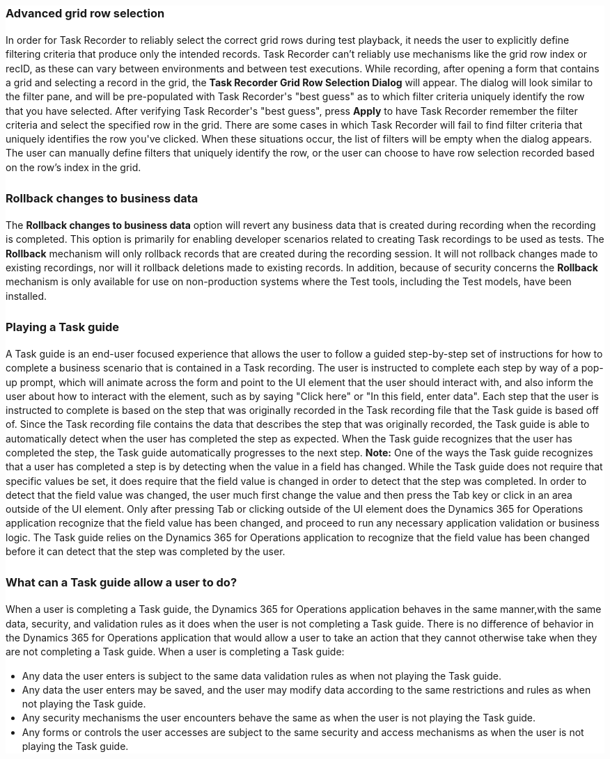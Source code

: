 ### Advanced grid row selection

In order for Task Recorder to reliably select the correct grid rows during test playback, it needs the user to explicitly define filtering criteria that produce only the intended records. Task Recorder can’t reliably use mechanisms like the grid row index or recID, as these can vary between environments and between test executions. While recording, after opening a form that contains a grid and selecting a record in the grid, the **Task Recorder Grid Row Selection Dialog** will appear. The dialog will look similar to the filter pane, and will be pre-populated with Task Recorder's "best guess" as to which filter criteria uniquely identify the row that you have selected. After verifying Task Recorder's "best guess", press **Apply** to have Task Recorder remember the filter criteria and select the specified row in the grid. There are some cases in which Task Recorder will fail to find filter criteria that uniquely identifies the row you've clicked. When these situations occur, the list of filters will be empty when the dialog appears. The user can manually define filters that uniquely identify the row, or the user can choose to have row selection recorded based on the row’s index in the grid.

### Rollback changes to business data

The **Rollback changes to business data** option will revert any business data that is created during recording when the recording is completed. This option is primarily for enabling developer scenarios related to creating Task recordings to be used as tests. The **Rollback** mechanism will only rollback records that are created during the recording session. It will not rollback changes made to existing recordings, nor will it rollback deletions made to existing records. In addition, because of security concerns the **Rollback** mechanism is only available for use on non-production systems where the Test tools, including the Test models, have been installed.
### Playing a Task guide

A Task guide is an end-user focused experience that allows the user to follow a guided step-by-step set of instructions for how to complete a business scenario that is contained in a Task recording. The user is instructed to complete each step by way of a pop-up prompt, which will animate across the form and point to the UI element that the user should interact with, and also inform the user about how to interact with the element, such as by saying "Click here" or "In this field, enter data". Each step that the user is instructed to complete is based on the step that was originally recorded in the Task recording file that the Task guide is based off of. Since the Task recording file contains the data that describes the step that was originally recorded, the Task guide is able to automatically detect when the user has completed the step as expected. When the Task guide recognizes that the user has completed the step, the Task guide automatically progresses to the next step. **Note:** One of the ways the Task guide recognizes that a user has completed a step is by detecting when the value in a field has changed. While the Task guide does not require that specific values be set, it does require that the field value is changed in order to detect that the step was completed. In order to detect that the field value was changed, the user much first change the value and then press the Tab key or click in an area outside of the UI element. Only after pressing Tab or clicking outside of the UI element does the Dynamics 365 for Operations application recognize that the field value has been changed, and proceed to run any necessary application validation or business logic. The Task guide relies on the Dynamics 365 for Operations application to recognize that the field value has been changed before it can detect that the step was completed by the user.
### What can a Task guide allow a user to do?

When a user is completing a Task guide, the Dynamics 365 for Operations application behaves in the same manner,with the same data, security, and validation rules as it does when the user is not completing a Task guide. There is no difference of behavior in the Dynamics 365 for Operations application that would allow a user to take an action that they cannot otherwise take when they are not completing a Task guide. When a user is completing a Task guide:
-   Any data the user enters is subject to the same data validation rules as when not playing the Task guide.
-   Any data the user enters may be saved, and the user may modify data according to the same restrictions and rules as when not playing the Task guide.
-   Any security mechanisms the user encounters behave the same as when the user is not playing the Task guide.
-   Any forms or controls the user accesses are subject to the same security and access mechanisms as when the user is not playing the Task guide.
